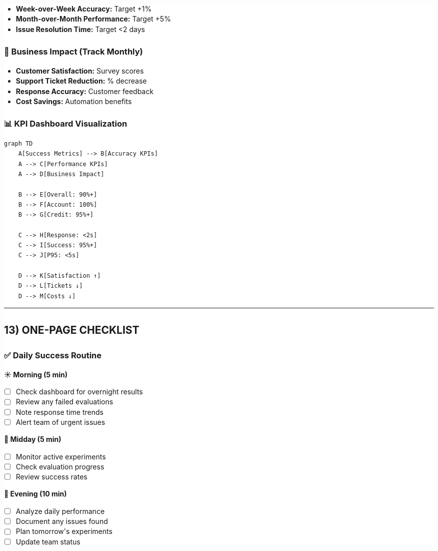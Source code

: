 - **Week-over-Week Accuracy:** Target +1%
- **Month-over-Month Performance:** Target +5%
- **Issue Resolution Time:** Target <2 days

### **💼 Business Impact (Track Monthly)**

- **Customer Satisfaction:** Survey scores
- **Support Ticket Reduction:** % decrease
- **Response Accuracy:** Customer feedback
- **Cost Savings:** Automation benefits

### **📊 KPI Dashboard Visualization**

```mermaid
graph TD
    A[Success Metrics] --> B[Accuracy KPIs]
    A --> C[Performance KPIs]
    A --> D[Business Impact]

    B --> E[Overall: 90%+]
    B --> F[Account: 100%]
    B --> G[Credit: 95%+]

    C --> H[Response: <2s]
    C --> I[Success: 95%+]
    C --> J[P95: <5s]

    D --> K[Satisfaction ↑]
    D --> L[Tickets ↓]
    D --> M[Costs ↓]
```

---

## **13) ONE-PAGE CHECKLIST**

### **✅ Daily Success Routine**

**☀️ Morning (5 min)**

- [ ] Check dashboard for overnight results
- [ ] Review any failed evaluations
- [ ] Note response time trends
- [ ] Alert team of urgent issues

**🌅 Midday (5 min)**

- [ ] Monitor active experiments
- [ ] Check evaluation progress
- [ ] Review success rates

**🌙 Evening (10 min)**

- [ ] Analyze daily performance
- [ ] Document any issues found
- [ ] Plan tomorrow's experiments
- [ ] Update team status

